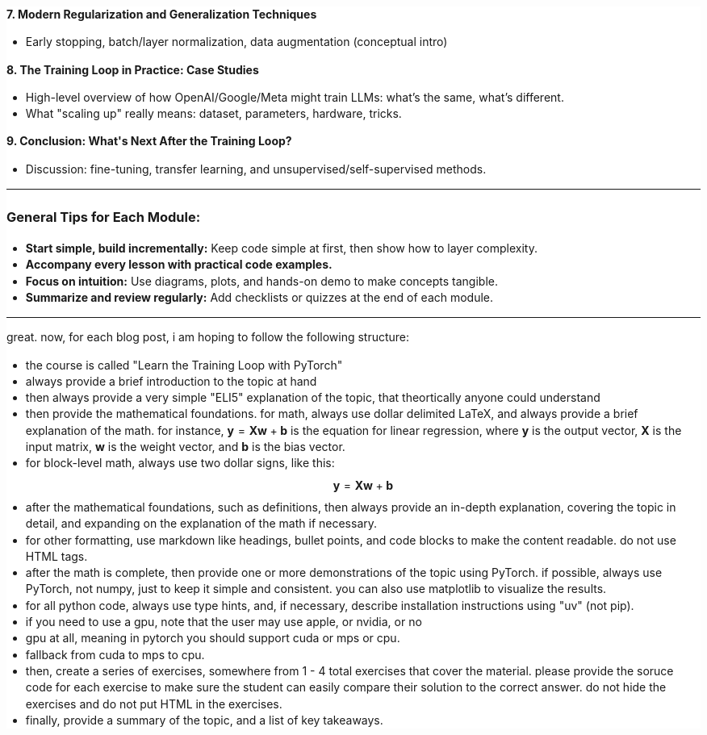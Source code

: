 **7. Modern Regularization and Generalization Techniques**

- Early stopping, batch/layer normalization, data augmentation (conceptual
  intro)

**8. The Training Loop in Practice: Case Studies**

- High-level overview of how OpenAI/Google/Meta might train LLMs: what’s the
  same, what’s different.
- What "scaling up" really means: dataset, parameters, hardware, tricks.

**9. Conclusion: What's Next After the Training Loop?**

- Discussion: fine-tuning, transfer learning, and unsupervised/self-supervised
  methods.

---

### **General Tips for Each Module:**

- **Start simple, build incrementally:** Keep code simple at first, then show
  how to layer complexity.
- **Accompany every lesson with practical code examples.**
- **Focus on intuition:** Use diagrams, plots, and hands-on demo to make
  concepts tangible.
- **Summarize and review regularly:** Add checklists or quizzes at the end of
  each module.

---

great. now, for each blog post, i am hoping to follow the following structure:

- the course is called "Learn the Training Loop with PyTorch"
- always provide a brief introduction to the topic at hand
- then always provide a very simple "ELI5" explanation of the topic, that
  theortically anyone could understand
- then provide the mathematical foundations. for math, always use dollar
  delimited LaTeX, and always provide a brief explanation of the math. for
  instance, $\mathbf{y} = \mathbf{X}\mathbf{w} + \mathbf{b}$ is the equation for
  linear regression, where $\mathbf{y}$ is the output vector, $\mathbf{X}$ is
  the input matrix, $\mathbf{w}$ is the weight vector, and $\mathbf{b}$ is the
  bias vector.
- for block-level math, always use two dollar signs, like this:
  $$
  \mathbf{y} = \mathbf{X}\mathbf{w} + \mathbf{b}
  $$
- after the mathematical foundations, such as definitions, then always provide
  an in-depth explanation, covering the topic in detail, and expanding on the
  explanation of the math if necessary.
- for other formatting, use markdown like headings, bullet points, and code
  blocks to make the content readable. do not use HTML tags.
- after the math is complete, then provide one or more demonstrations of the
  topic using PyTorch. if possible, always use PyTorch, not numpy, just to keep
  it simple and consistent. you can also use matplotlib to visualize the
  results.
- for all python code, always use type hints, and, if necessary, describe
  installation instructions using "uv" (not pip).
- if you need to use a gpu, note that the user may use apple, or nvidia, or no
- gpu at all, meaning in pytorch you should support cuda or mps or cpu.
- fallback from cuda to mps to cpu.
- then, create a series of exercises, somewhere from 1 - 4 total exercises that
  cover the material. please provide the soruce code for each exercise to make
  sure the student can easily compare their solution to the correct answer. do
  not hide the exercises and do not put HTML in the exercises.
- finally, provide a summary of the topic, and a list of key takeaways.
